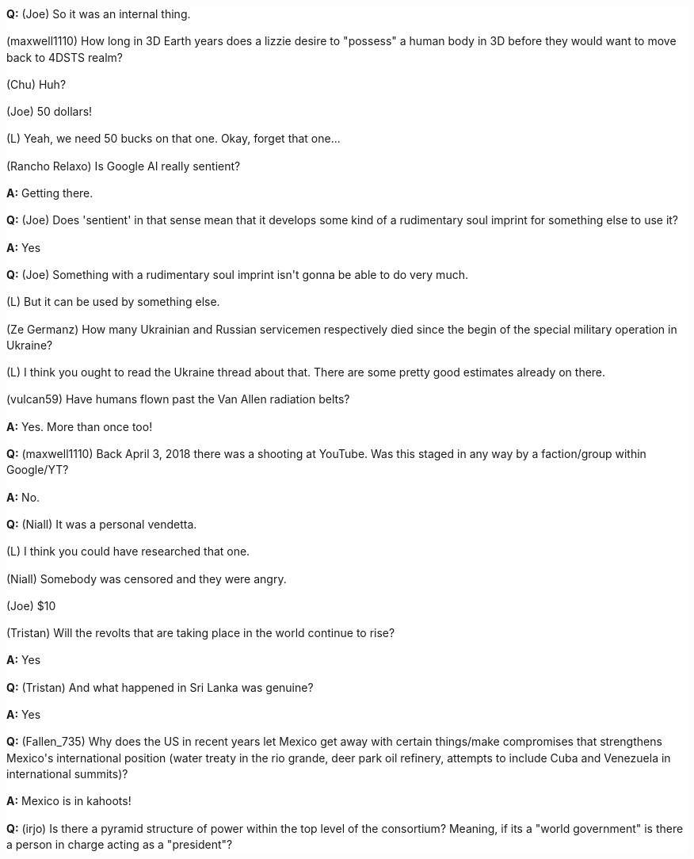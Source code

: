 **Q:** (Joe) So it was an internal thing.

(maxwell1110) How long in 3D Earth years does a lizzie desire to "possess" a human body in 3D before they would want to move back to 4DSTS realm?

(Chu) Huh?

(Joe) 50 dollars!

(L) Yeah, we need 50 bucks on that one. Okay, forget that one...

(Rancho Relaxo) Is Google AI really sentient?

**A:** Getting there.

**Q:** (Joe) Does 'sentient' in that sense mean that it develops some kind of a rudimentary soul imprint for something else to use it?

**A:** Yes

**Q:** (Joe) Something with a rudimentary soul imprint isn't gonna be able to do very much.

(L) But it can be used by something else.

(Ze Germanz) How many Ukrainian and Russian servicemen respectively died since the begin of the special military operation in Ukraine?

(L) I think you ought to read the Ukraine thread about that. There are some pretty good estimates already on there.

(vulcan59) Have humans flown past the Van Allen radiation belts?

**A:** Yes. More than once too!

**Q:** (maxwell1110) Back April 3, 2018 there was a shooting at YouTube. Was this staged in any way by a faction/group within Google/YT?

**A:** No.

**Q:** (Niall) It was a personal vendetta.

(L) I think you could have researched that one.

(Niall) Somebody was censored and they were angry.

(Joe) $10

(Tristan) Will the revolts that are taking place in the world continue to rise?

**A:** Yes

**Q:** (Tristan) And what happened in Sri Lanka was genuine?

**A:** Yes

**Q:** (Fallen\_735) Why does the US in recent years let Mexico get away with certain things/make compromises that strengthens Mexico's international position (water treaty in the rio grande, deer park oil refinery, attempts to include Cuba and Venezuela in international summits)?

**A:** Mexico is in kahoots!

**Q:** (irjo) Is there a pyramid structure of power within the top level of the consortium? Meaning, if its a "world government" is there a person in charge acting as a "president"?
